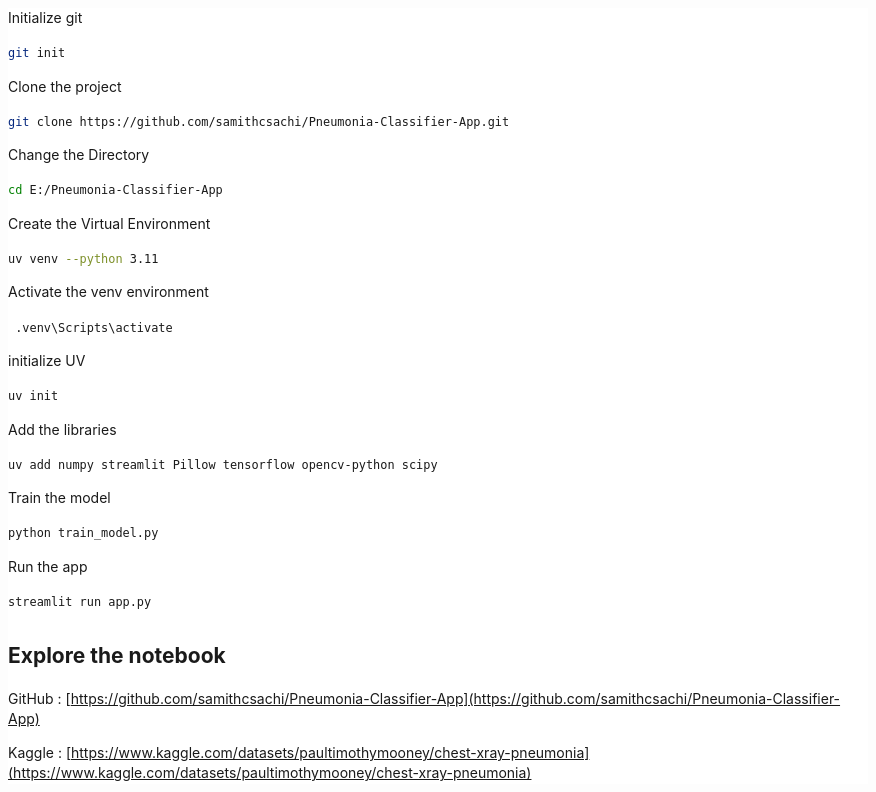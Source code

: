 Initialize git

```bash
git init
```

Clone the project

```bash
git clone https://github.com/samithcsachi/Pneumonia-Classifier-App.git
```

Change the Directory

```bash
cd E:/Pneumonia-Classifier-App

```

Create the Virtual Environment

```bash
uv venv --python 3.11
```

Activate the venv environment

```bash
 .venv\Scripts\activate

```

initialize UV

```bash
uv init

```

Add the libraries

```bash
uv add numpy streamlit Pillow tensorflow opencv-python scipy
```

Train the model

```bash
python train_model.py
```

Run the app

```bash
streamlit run app.py
```

## Explore the notebook

GitHub : [https://github.com/samithcsachi/Pneumonia-Classifier-App](https://github.com/samithcsachi/Pneumonia-Classifier-App)

Kaggle : [https://www.kaggle.com/datasets/paultimothymooney/chest-xray-pneumonia](https://www.kaggle.com/datasets/paultimothymooney/chest-xray-pneumonia)
